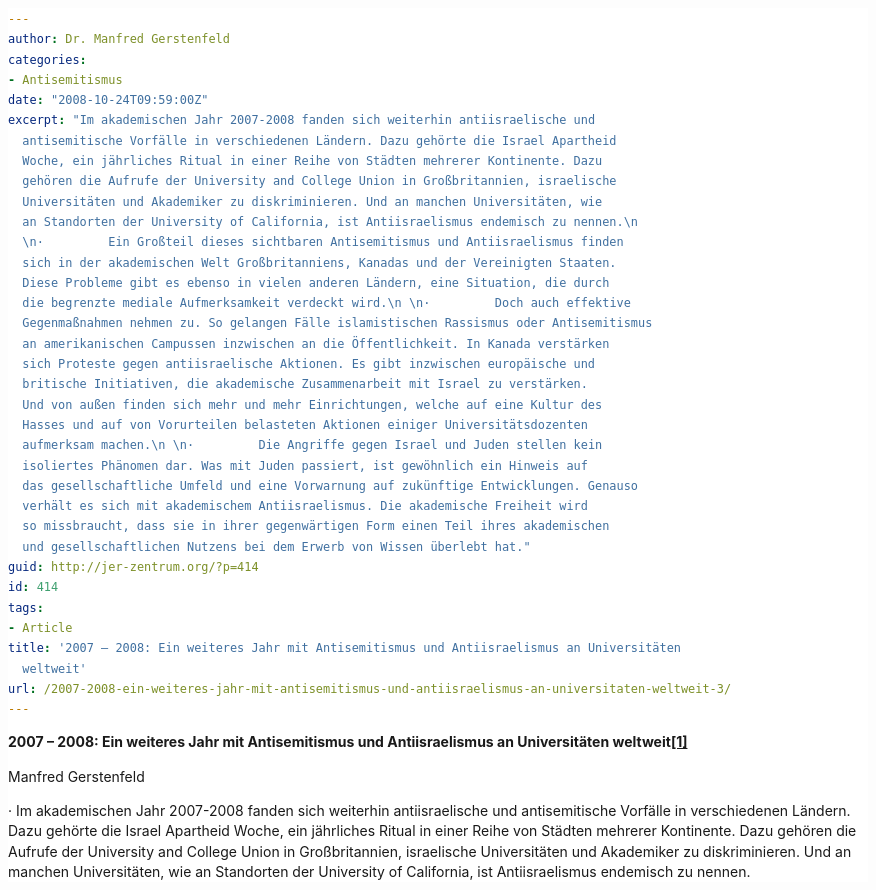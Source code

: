 ```yaml
---
author: Dr. Manfred Gerstenfeld
categories:
- Antisemitismus
date: "2008-10-24T09:59:00Z"
excerpt: "Im akademischen Jahr 2007-2008 fanden sich weiterhin antiisraelische und
  antisemitische Vorfälle in verschiedenen Ländern. Dazu gehörte die Israel Apartheid
  Woche, ein jährliches Ritual in einer Reihe von Städten mehrerer Kontinente. Dazu
  gehören die Aufrufe der University and College Union in Großbritannien, israelische
  Universitäten und Akademiker zu diskriminieren. Und an manchen Universitäten, wie
  an Standorten der University of California, ist Antiisraelismus endemisch zu nennen.\n
  \n·         Ein Großteil dieses sichtbaren Antisemitismus und Antiisraelismus finden
  sich in der akademischen Welt Großbritanniens, Kanadas und der Vereinigten Staaten.
  Diese Probleme gibt es ebenso in vielen anderen Ländern, eine Situation, die durch
  die begrenzte mediale Aufmerksamkeit verdeckt wird.\n \n·         Doch auch effektive
  Gegenmaßnahmen nehmen zu. So gelangen Fälle islamistischen Rassismus oder Antisemitismus
  an amerikanischen Campussen inzwischen an die Öffentlichkeit. In Kanada verstärken
  sich Proteste gegen antiisraelische Aktionen. Es gibt inzwischen europäische und
  britische Initiativen, die akademische Zusammenarbeit mit Israel zu verstärken.
  Und von außen finden sich mehr und mehr Einrichtungen, welche auf eine Kultur des
  Hasses und auf von Vorurteilen belasteten Aktionen einiger Universitätsdozenten
  aufmerksam machen.\n \n·         Die Angriffe gegen Israel und Juden stellen kein
  isoliertes Phänomen dar. Was mit Juden passiert, ist gewöhnlich ein Hinweis auf
  das gesellschaftliche Umfeld und eine Vorwarnung auf zukünftige Entwicklungen. Genauso
  verhält es sich mit akademischem Antiisraelismus. Die akademische Freiheit wird
  so missbraucht, dass sie in ihrer gegenwärtigen Form einen Teil ihres akademischen
  und gesellschaftlichen Nutzens bei dem Erwerb von Wissen überlebt hat."
guid: http://jer-zentrum.org/?p=414
id: 414
tags:
- Article
title: '2007 – 2008: Ein weiteres Jahr mit Antisemitismus und Antiisraelismus an Universitäten
  weltweit'
url: /2007-2008-ein-weiteres-jahr-mit-antisemitismus-und-antiisraelismus-an-universitaten-weltweit-3/
---
```



**2007 – 2008: Ein weiteres Jahr mit Antisemitismus und Antiisraelismus an Universitäten weltweit[**\[1\]**]("#_edn1")**

 

Manfred Gerstenfeld

 

 

· Im akademischen Jahr 2007-2008 fanden sich weiterhin antiisraelische und antisemitische Vorfälle in verschiedenen Ländern. Dazu gehörte die Israel Apartheid Woche, ein jährliches Ritual in einer Reihe von Städten mehrerer Kontinente. Dazu gehören die Aufrufe der University and College Union in Großbritannien, israelische Universitäten und Akademiker zu diskriminieren. Und an manchen Universitäten, wie an Standorten der University of California, ist Antiisraelismus endemisch zu nennen.

